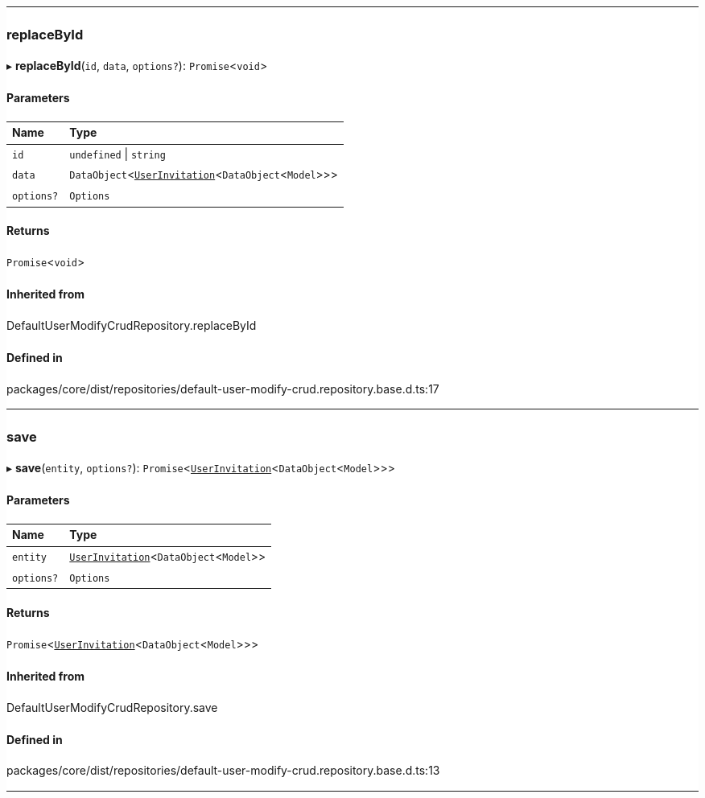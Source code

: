 ___

### replaceById

▸ **replaceById**(`id`, `data`, `options?`): `Promise`<`void`\>

#### Parameters

| Name | Type |
| :------ | :------ |
| `id` | `undefined` \| `string` |
| `data` | `DataObject`<[`UserInvitation`](UserInvitation.md)<`DataObject`<`Model`\>\>\> |
| `options?` | `Options` |

#### Returns

`Promise`<`void`\>

#### Inherited from

DefaultUserModifyCrudRepository.replaceById

#### Defined in

packages/core/dist/repositories/default-user-modify-crud.repository.base.d.ts:17

___

### save

▸ **save**(`entity`, `options?`): `Promise`<[`UserInvitation`](UserInvitation.md)<`DataObject`<`Model`\>\>\>

#### Parameters

| Name | Type |
| :------ | :------ |
| `entity` | [`UserInvitation`](UserInvitation.md)<`DataObject`<`Model`\>\> |
| `options?` | `Options` |

#### Returns

`Promise`<[`UserInvitation`](UserInvitation.md)<`DataObject`<`Model`\>\>\>

#### Inherited from

DefaultUserModifyCrudRepository.save

#### Defined in

packages/core/dist/repositories/default-user-modify-crud.repository.base.d.ts:13

___
